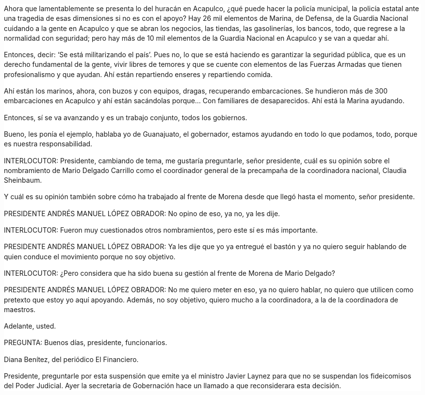 Ahora que lamentablemente se presenta lo del huracán en Acapulco, ¿qué puede
hacer la policía municipal, la policía estatal ante una tragedia de esas
dimensiones si no es con el apoyo? Hay 26 mil elementos de Marina, de Defensa,
de la Guardia Nacional cuidando a la gente en Acapulco y que se abran los
negocios, las tiendas, las gasolinerías, los bancos, todo, que regrese a la
normalidad con seguridad; pero hay más de 10 mil elementos de la Guardia
Nacional en Acapulco y se van a quedar ahí.

Entonces, decir: ‘Se está militarizando el país’. Pues no, lo que se está
haciendo es garantizar la seguridad pública, que es un derecho fundamental de
la gente, vivir libres de temores y que se cuente con elementos de las Fuerzas
Armadas que tienen profesionalismo y que ayudan. Ahí están repartiendo enseres
y repartiendo comida.

Ahí están los marinos, ahora, con buzos y con equipos, dragas, recuperando
embarcaciones. Se hundieron más de 300 embarcaciones en Acapulco y ahí están
sacándolas porque… Con familiares de desaparecidos. Ahí está la Marina
ayudando.

Entonces, sí se va avanzando y es un trabajo conjunto, todos los gobiernos.

Bueno, les ponía el ejemplo, hablaba yo de Guanajuato, el gobernador, estamos
ayudando en todo lo que podamos, todo, porque es nuestra responsabilidad.

INTERLOCUTOR: Presidente, cambiando de tema, me gustaría preguntarle, señor
presidente, cuál es su opinión sobre el nombramiento de Mario Delgado Carrillo
como el coordinador general de la precampaña de la coordinadora nacional,
Claudia Sheinbaum.

Y cuál es su opinión también sobre cómo ha trabajado al frente de Morena desde
que llegó hasta el momento, señor presidente.

PRESIDENTE ANDRÉS MANUEL LÓPEZ OBRADOR: No opino de eso, ya no, ya les dije.

INTERLOCUTOR: Fueron muy cuestionados otros nombramientos, pero este sí es más
importante.

PRESIDENTE ANDRÉS MANUEL LÓPEZ OBRADOR: Ya les dije que yo ya entregué el
bastón y ya no quiero seguir hablando de quien conduce el movimiento porque no
soy objetivo.

INTERLOCUTOR: ¿Pero considera que ha sido buena su gestión al frente de Morena
de Mario Delgado?

PRESIDENTE ANDRÉS MANUEL LÓPEZ OBRADOR: No me quiero meter en eso, ya no
quiero hablar, no quiero que utilicen como pretexto que estoy yo aquí
apoyando. Además, no soy objetivo, quiero mucho a la coordinadora, a la de la
coordinadora de maestros.

Adelante, usted.

PREGUNTA: Buenos días, presidente, funcionarios.

Diana Benítez, del periódico El Financiero.

Presidente, preguntarle por esta suspensión que emite ya el ministro Javier
Laynez para que no se suspendan los fideicomisos del Poder Judicial. Ayer la
secretaria de Gobernación hace un llamado a que reconsiderara esta decisión.
